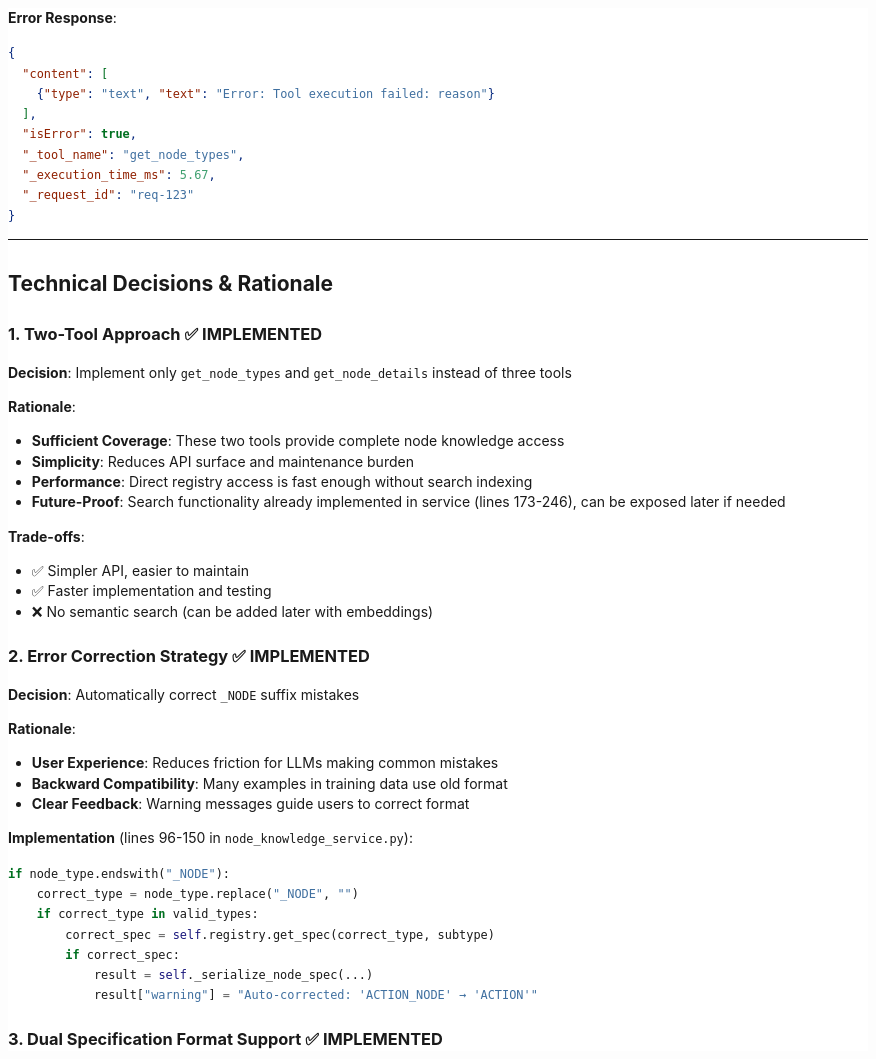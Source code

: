 **Error Response**:
```json
{
  "content": [
    {"type": "text", "text": "Error: Tool execution failed: reason"}
  ],
  "isError": true,
  "_tool_name": "get_node_types",
  "_execution_time_ms": 5.67,
  "_request_id": "req-123"
}
```

---

## Technical Decisions & Rationale

### 1. Two-Tool Approach ✅ **IMPLEMENTED**

**Decision**: Implement only `get_node_types` and `get_node_details` instead of three tools

**Rationale**:
- **Sufficient Coverage**: These two tools provide complete node knowledge access
- **Simplicity**: Reduces API surface and maintenance burden
- **Performance**: Direct registry access is fast enough without search indexing
- **Future-Proof**: Search functionality already implemented in service (lines 173-246), can be exposed later if needed

**Trade-offs**:
- ✅ Simpler API, easier to maintain
- ✅ Faster implementation and testing
- ❌ No semantic search (can be added later with embeddings)

### 2. Error Correction Strategy ✅ **IMPLEMENTED**

**Decision**: Automatically correct `_NODE` suffix mistakes

**Rationale**:
- **User Experience**: Reduces friction for LLMs making common mistakes
- **Backward Compatibility**: Many examples in training data use old format
- **Clear Feedback**: Warning messages guide users to correct format

**Implementation** (lines 96-150 in `node_knowledge_service.py`):
```python
if node_type.endswith("_NODE"):
    correct_type = node_type.replace("_NODE", "")
    if correct_type in valid_types:
        correct_spec = self.registry.get_spec(correct_type, subtype)
        if correct_spec:
            result = self._serialize_node_spec(...)
            result["warning"] = "Auto-corrected: 'ACTION_NODE' → 'ACTION'"
```

### 3. Dual Specification Format Support ✅ **IMPLEMENTED**
